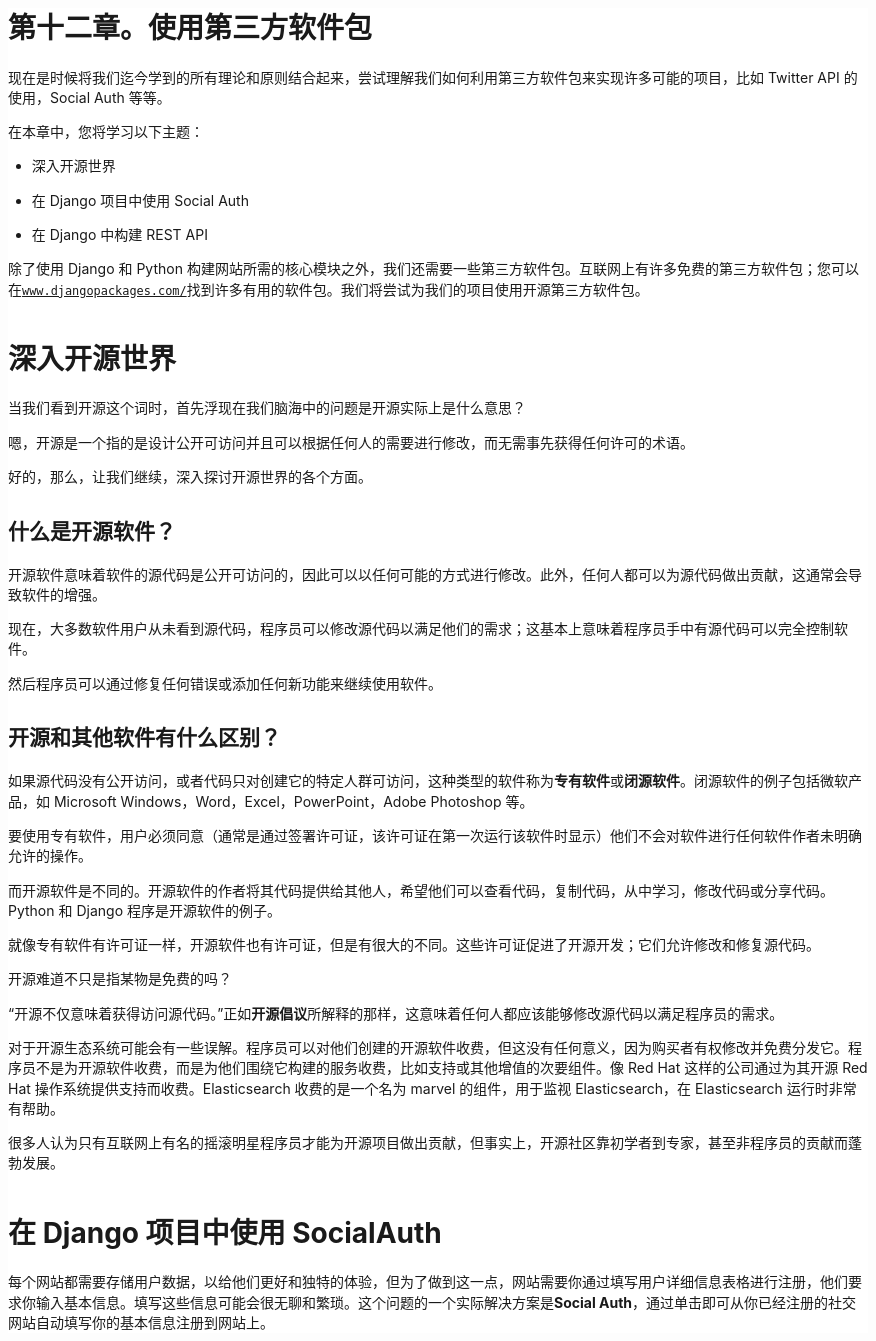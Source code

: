 # 第十二章。使用第三方软件包

现在是时候将我们迄今学到的所有理论和原则结合起来，尝试理解我们如何利用第三方软件包来实现许多可能的项目，比如 Twitter API 的使用，Social Auth 等等。

在本章中，您将学习以下主题：

+   深入开源世界

+   在 Django 项目中使用 Social Auth

+   在 Django 中构建 REST API

除了使用 Django 和 Python 构建网站所需的核心模块之外，我们还需要一些第三方软件包。互联网上有许多免费的第三方软件包；您可以在[`www.djangopackages.com/`](https://www.djangopackages.com/)找到许多有用的软件包。我们将尝试为我们的项目使用开源第三方软件包。

# 深入开源世界

当我们看到开源这个词时，首先浮现在我们脑海中的问题是开源实际上是什么意思？

嗯，开源是一个指的是设计公开可访问并且可以根据任何人的需要进行修改，而无需事先获得任何许可的术语。

好的，那么，让我们继续，深入探讨开源世界的各个方面。

## 什么是开源软件？

开源软件意味着软件的源代码是公开可访问的，因此可以以任何可能的方式进行修改。此外，任何人都可以为源代码做出贡献，这通常会导致软件的增强。

现在，大多数软件用户从未看到源代码，程序员可以修改源代码以满足他们的需求；这基本上意味着程序员手中有源代码可以完全控制软件。

然后程序员可以通过修复任何错误或添加任何新功能来继续使用软件。

## 开源和其他软件有什么区别？

如果源代码没有公开访问，或者代码只对创建它的特定人群可访问，这种类型的软件称为**专有软件**或**闭源软件**。闭源软件的例子包括微软产品，如 Microsoft Windows，Word，Excel，PowerPoint，Adobe Photoshop 等。

要使用专有软件，用户必须同意（通常是通过签署许可证，该许可证在第一次运行该软件时显示）他们不会对软件进行任何软件作者未明确允许的操作。

而开源软件是不同的。开源软件的作者将其代码提供给其他人，希望他们可以查看代码，复制代码，从中学习，修改代码或分享代码。Python 和 Django 程序是开源软件的例子。

就像专有软件有许可证一样，开源软件也有许可证，但是有很大的不同。这些许可证促进了开源开发；它们允许修改和修复源代码。

开源难道不只是指某物是免费的吗？

“开源不仅意味着获得访问源代码。”正如**开源倡议**所解释的那样，这意味着任何人都应该能够修改源代码以满足程序员的需求。

对于开源生态系统可能会有一些误解。程序员可以对他们创建的开源软件收费，但这没有任何意义，因为购买者有权修改并免费分发它。程序员不是为开源软件收费，而是为他们围绕它构建的服务收费，比如支持或其他增值的次要组件。像 Red Hat 这样的公司通过为其开源 Red Hat 操作系统提供支持而收费。Elasticsearch 收费的是一个名为 marvel 的组件，用于监视 Elasticsearch，在 Elasticsearch 运行时非常有帮助。

很多人认为只有互联网上有名的摇滚明星程序员才能为开源项目做出贡献，但事实上，开源社区靠初学者到专家，甚至非程序员的贡献而蓬勃发展。

# 在 Django 项目中使用 SocialAuth

每个网站都需要存储用户数据，以给他们更好和独特的体验，但为了做到这一点，网站需要你通过填写用户详细信息表格进行注册，他们要求你输入基本信息。填写这些信息可能会很无聊和繁琐。这个问题的一个实际解决方案是**Social Auth**，通过单击即可从你已经注册的社交网站自动填写你的基本信息注册到网站上。
